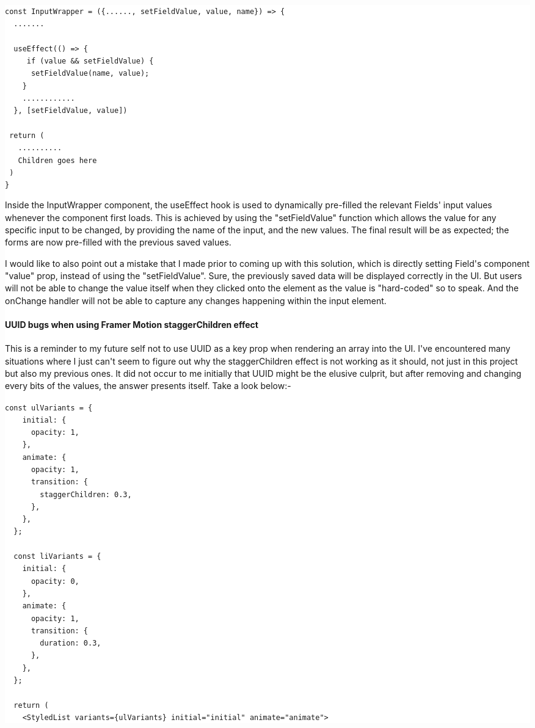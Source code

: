 ```
const InputWrapper = ({......, setFieldValue, value, name}) => {
  .......

  useEffect(() => {
     if (value && setFieldValue) {
      setFieldValue(name, value);
    }
    ............
  }, [setFieldValue, value])

 return (
   ..........
   Children goes here
 )
}
```

Inside the InputWrapper component, the useEffect hook is used to dynamically pre-filled the relevant Fields' input values whenever the component first loads. This is achieved by using the "setFieldValue" function which allows the value for any specific input to be changed, by providing the name of the input, and the new values. The final result will be as expected; the forms are now pre-filled with the previous saved values.

I would like to also point out a mistake that I made prior to coming up with this solution, which is directly setting Field's component "value" prop, instead of using the "setFieldValue". Sure, the previously saved data will be displayed correctly in the UI. But users will not be able to change the value itself when they clicked onto the element as the value is "hard-coded" so to speak. And the onChange handler will not be able to capture any changes happening within the input element.

#### UUID bugs when using Framer Motion staggerChildren effect

This is a reminder to my future self not to use UUID as a key prop when rendering an array into the UI. I've encountered many situations where I just can't seem to figure out why the staggerChildren effect is not working as it should, not just in this project but also my previous ones. It did not occur to me initially that UUID might be the elusive culprit, but after removing and changing every bits of the values, the answer presents itself. Take a look below:-

```
const ulVariants = {
    initial: {
      opacity: 1,
    },
    animate: {
      opacity: 1,
      transition: {
        staggerChildren: 0.3,
      },
    },
  };

  const liVariants = {
    initial: {
      opacity: 0,
    },
    animate: {
      opacity: 1,
      transition: {
        duration: 0.3,
      },
    },
  };

  return (
    <StyledList variants={ulVariants} initial="initial" animate="animate">
```